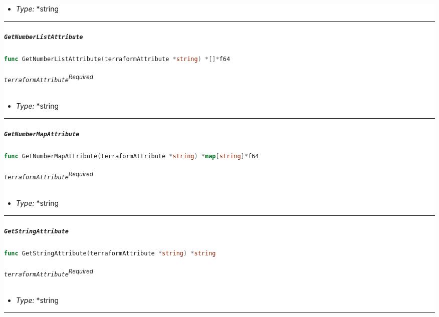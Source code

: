 - *Type:* *string

---

##### `GetNumberListAttribute` <a name="GetNumberListAttribute" id="@cdktf/provider-pagerduty.dataPagerdutyServiceCustomFieldValue.DataPagerdutyServiceCustomFieldValue.getNumberListAttribute"></a>

```go
func GetNumberListAttribute(terraformAttribute *string) *[]*f64
```

###### `terraformAttribute`<sup>Required</sup> <a name="terraformAttribute" id="@cdktf/provider-pagerduty.dataPagerdutyServiceCustomFieldValue.DataPagerdutyServiceCustomFieldValue.getNumberListAttribute.parameter.terraformAttribute"></a>

- *Type:* *string

---

##### `GetNumberMapAttribute` <a name="GetNumberMapAttribute" id="@cdktf/provider-pagerduty.dataPagerdutyServiceCustomFieldValue.DataPagerdutyServiceCustomFieldValue.getNumberMapAttribute"></a>

```go
func GetNumberMapAttribute(terraformAttribute *string) *map[string]*f64
```

###### `terraformAttribute`<sup>Required</sup> <a name="terraformAttribute" id="@cdktf/provider-pagerduty.dataPagerdutyServiceCustomFieldValue.DataPagerdutyServiceCustomFieldValue.getNumberMapAttribute.parameter.terraformAttribute"></a>

- *Type:* *string

---

##### `GetStringAttribute` <a name="GetStringAttribute" id="@cdktf/provider-pagerduty.dataPagerdutyServiceCustomFieldValue.DataPagerdutyServiceCustomFieldValue.getStringAttribute"></a>

```go
func GetStringAttribute(terraformAttribute *string) *string
```

###### `terraformAttribute`<sup>Required</sup> <a name="terraformAttribute" id="@cdktf/provider-pagerduty.dataPagerdutyServiceCustomFieldValue.DataPagerdutyServiceCustomFieldValue.getStringAttribute.parameter.terraformAttribute"></a>

- *Type:* *string

---
